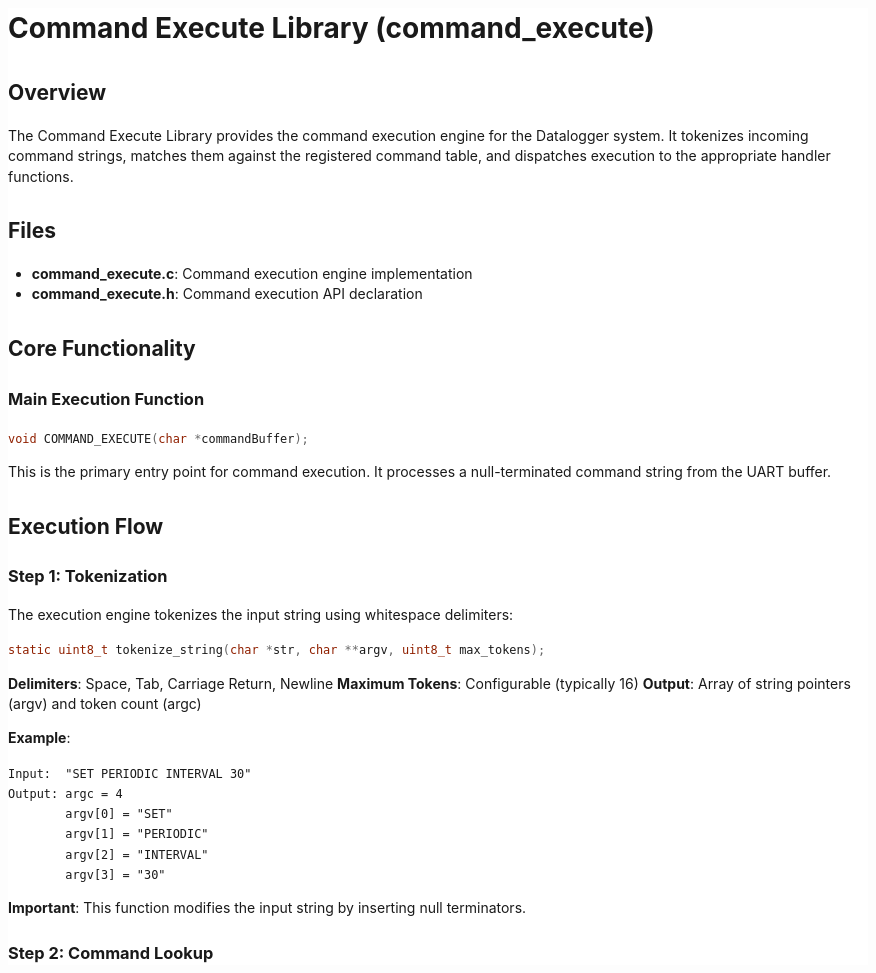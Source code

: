 # Command Execute Library (command_execute)

## Overview

The Command Execute Library provides the command execution engine for the Datalogger system. It tokenizes incoming command strings, matches them against the registered command table, and dispatches execution to the appropriate handler functions.

## Files

- **command_execute.c**: Command execution engine implementation
- **command_execute.h**: Command execution API declaration

## Core Functionality

### Main Execution Function

```c
void COMMAND_EXECUTE(char *commandBuffer);
```

This is the primary entry point for command execution. It processes a null-terminated command string from the UART buffer.

## Execution Flow

### Step 1: Tokenization

The execution engine tokenizes the input string using whitespace delimiters:

```c
static uint8_t tokenize_string(char *str, char **argv, uint8_t max_tokens);
```

**Delimiters**: Space, Tab, Carriage Return, Newline
**Maximum Tokens**: Configurable (typically 16)
**Output**: Array of string pointers (argv) and token count (argc)

**Example**:
```
Input:  "SET PERIODIC INTERVAL 30"
Output: argc = 4
        argv[0] = "SET"
        argv[1] = "PERIODIC"
        argv[2] = "INTERVAL"
        argv[3] = "30"
```

**Important**: This function modifies the input string by inserting null terminators.

### Step 2: Command Lookup
